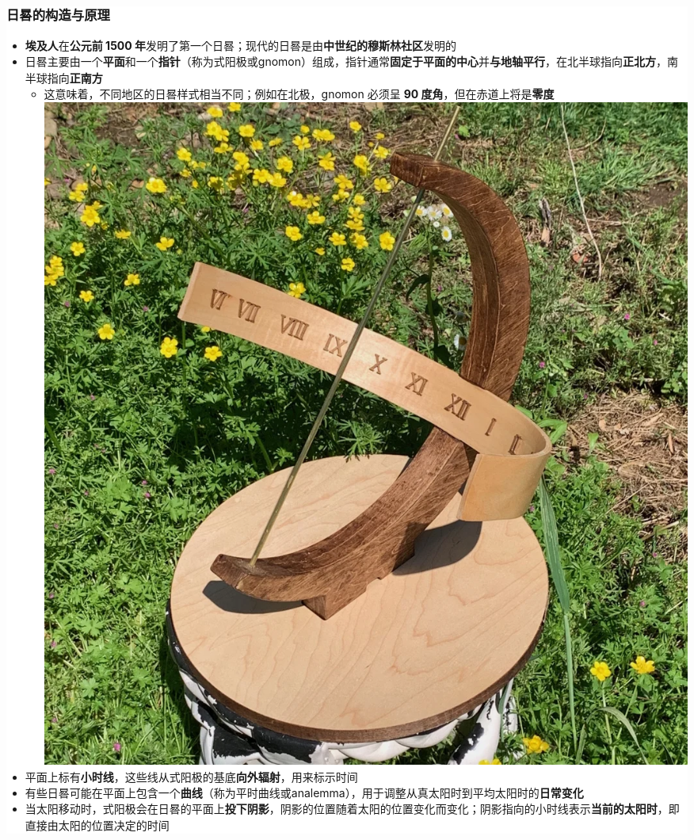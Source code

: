 
### 日晷的构造与原理
- **埃及人**在**公元前 1500 年**发明了第一个日晷；现代的日晷是由**中世纪的穆斯林社区**发明的
- 日晷主要由一个**平面**和一个**指针**（称为式阳极或gnomon）组成，指针通常**固定于平面的中心**并**与地轴平行**，在北半球指向**正北方**，南半球指向**正南方**
  - 这意味着，不同地区的日晷样式相当不同；例如在北极，gnomon 必须呈 **90 度角**，但在赤道上将是**零度**
![](images/2024-05-06-12-47-01.png)
- 平面上标有**小时线**，这些线从式阳极的基底**向外辐射**，用来标示时间
- 有些日晷可能在平面上包含一个**曲线**（称为平时曲线或analemma），用于调整从真太阳时到平均太阳时的**日常变化**
- 当太阳移动时，式阳极会在日晷的平面上**投下阴影**，阴影的位置随着太阳的位置变化而变化；阴影指向的小时线表示**当前的太阳时**，即直接由太阳的位置决定的时间